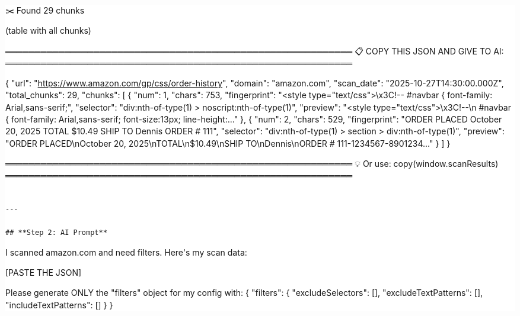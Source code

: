 ✂️  Found 29 chunks

(table with all chunks)

═══════════════════════════════════════════════════════════
📋 COPY THIS JSON AND GIVE TO AI:
═══════════════════════════════════════════════════════════

{
  "url": "https://www.amazon.com/gp/css/order-history",
  "domain": "amazon.com",
  "scan_date": "2025-10-27T14:30:00.000Z",
  "total_chunks": 29,
  "chunks": [
    {
      "num": 1,
      "chars": 753,
      "fingerprint": "<style type=\"text/css\">\\x3C!-- #navbar { font-family: Arial,sans-serif;",
      "selector": "div:nth-of-type(1) > noscript:nth-of-type(1)",
      "preview": "<style type=\"text/css\">\\x3C!--\n #navbar { font-family: Arial,sans-serif; font-size:13px; line-height:..."
    },
    {
      "num": 2,
      "chars": 529,
      "fingerprint": "ORDER PLACED October 20, 2025 TOTAL $10.49 SHIP TO Dennis ORDER # 111",
      "selector": "div:nth-of-type(1) > section > div:nth-of-type(1)",
      "preview": "ORDER PLACED\nOctober 20, 2025\nTOTAL\n$10.49\nSHIP TO\nDennis\nORDER # 111-1234567-8901234..."
    }
  ]
}

═══════════════════════════════════════════════════════════
💡 Or use: copy(window.scanResults)
═══════════════════════════════════════════════════════════
```

---

## **Step 2: AI Prompt**
```
I scanned amazon.com and need filters. Here's my scan data:

[PASTE THE JSON]

Please generate ONLY the "filters" object for my config with:
{
  "filters": {
    "excludeSelectors": [],
    "excludeTextPatterns": [],
    "includeTextPatterns": []
  }
}
